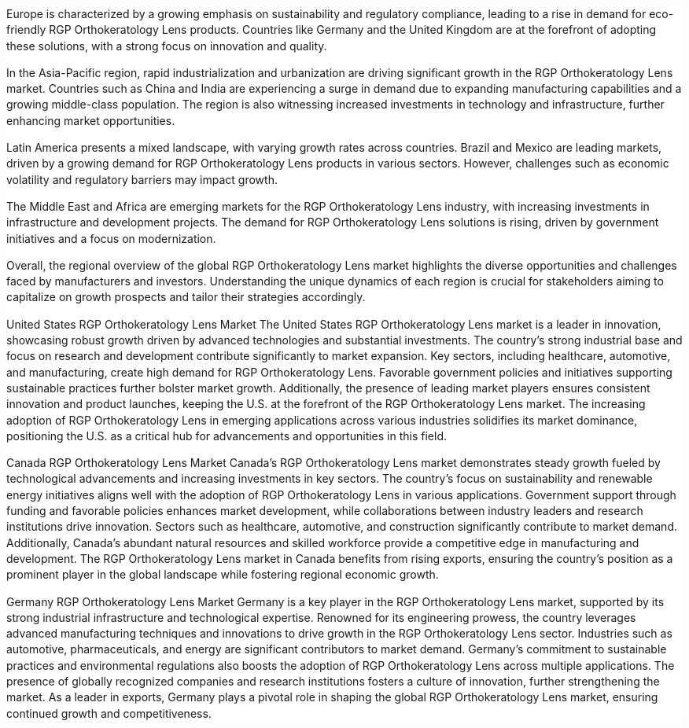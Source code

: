Europe is characterized by a growing emphasis on sustainability and regulatory compliance, leading to a rise in demand for eco-friendly RGP Orthokeratology Lens products. Countries like Germany and the United Kingdom are at the forefront of adopting these solutions, with a strong focus on innovation and quality.

In the Asia-Pacific region, rapid industrialization and urbanization are driving significant growth in the RGP Orthokeratology Lens market. Countries such as China and India are experiencing a surge in demand due to expanding manufacturing capabilities and a growing middle-class population. The region is also witnessing increased investments in technology and infrastructure, further enhancing market opportunities.

Latin America presents a mixed landscape, with varying growth rates across countries. Brazil and Mexico are leading markets, driven by a growing demand for RGP Orthokeratology Lens products in various sectors. However, challenges such as economic volatility and regulatory barriers may impact growth.

The Middle East and Africa are emerging markets for the RGP Orthokeratology Lens industry, with increasing investments in infrastructure and development projects. The demand for RGP Orthokeratology Lens solutions is rising, driven by government initiatives and a focus on modernization.

Overall, the regional overview of the global RGP Orthokeratology Lens market highlights the diverse opportunities and challenges faced by manufacturers and investors. Understanding the unique dynamics of each region is crucial for stakeholders aiming to capitalize on growth prospects and tailor their strategies accordingly.

United States RGP Orthokeratology Lens Market
The United States RGP Orthokeratology Lens market is a leader in innovation, showcasing robust growth driven by advanced technologies and substantial investments. The country’s strong industrial base and focus on research and development contribute significantly to market expansion. Key sectors, including healthcare, automotive, and manufacturing, create high demand for RGP Orthokeratology Lens. Favorable government policies and initiatives supporting sustainable practices further bolster market growth. Additionally, the presence of leading market players ensures consistent innovation and product launches, keeping the U.S. at the forefront of the RGP Orthokeratology Lens market. The increasing adoption of RGP Orthokeratology Lens in emerging applications across various industries solidifies its market dominance, positioning the U.S. as a critical hub for advancements and opportunities in this field.

Canada RGP Orthokeratology Lens Market
Canada’s RGP Orthokeratology Lens market demonstrates steady growth fueled by technological advancements and increasing investments in key sectors. The country’s focus on sustainability and renewable energy initiatives aligns well with the adoption of RGP Orthokeratology Lens in various applications. Government support through funding and favorable policies enhances market development, while collaborations between industry leaders and research institutions drive innovation. Sectors such as healthcare, automotive, and construction significantly contribute to market demand. Additionally, Canada’s abundant natural resources and skilled workforce provide a competitive edge in manufacturing and development. The RGP Orthokeratology Lens market in Canada benefits from rising exports, ensuring the country’s position as a prominent player in the global landscape while fostering regional economic growth.

Germany RGP Orthokeratology Lens Market
Germany is a key player in the RGP Orthokeratology Lens market, supported by its strong industrial infrastructure and technological expertise. Renowned for its engineering prowess, the country leverages advanced manufacturing techniques and innovations to drive growth in the RGP Orthokeratology Lens sector. Industries such as automotive, pharmaceuticals, and energy are significant contributors to market demand. Germany’s commitment to sustainable practices and environmental regulations also boosts the adoption of RGP Orthokeratology Lens across multiple applications. The presence of globally recognized companies and research institutions fosters a culture of innovation, further strengthening the market. As a leader in exports, Germany plays a pivotal role in shaping the global RGP Orthokeratology Lens market, ensuring continued growth and competitiveness.
